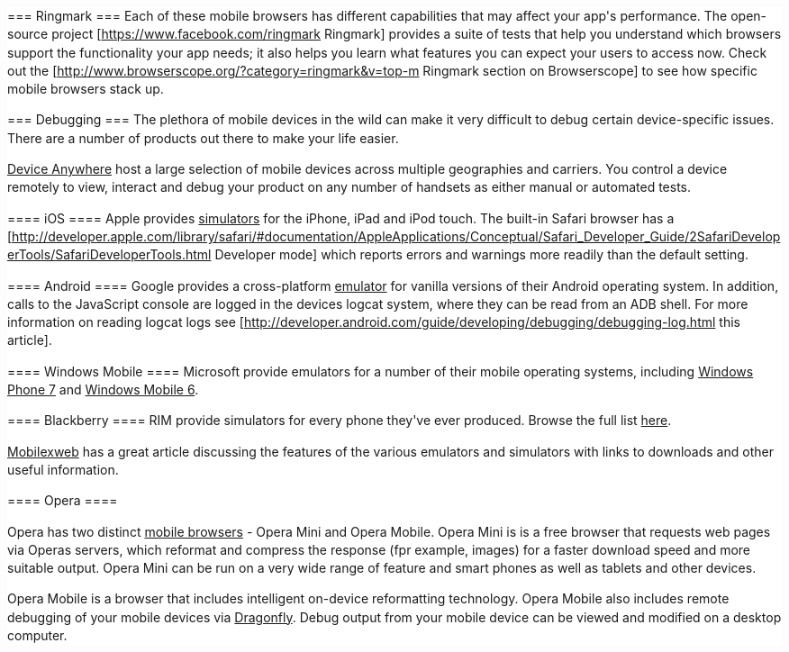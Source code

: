 === Ringmark ===
Each of these mobile browsers has different capabilities that may affect your app's performance. The open-source project [https://www.facebook.com/ringmark Ringmark] provides a suite of tests that help you understand which browsers support the functionality your app needs; it also helps you learn what features you can expect your users to access now. Check out the [http://www.browserscope.org/?category=ringmark&v=top-m Ringmark section on Browserscope] to see how specific mobile browsers stack up.

=== Debugging ===
The plethora of mobile devices in the wild can make it very difficult to debug certain device-specific issues. There are a number of products out there to make your life easier.

<a href="http://www.deviceanywhere.com/" target="blank">Device Anywhere</a> host a large selection of mobile devices across multiple geographies and carriers. You control a device remotely to view, interact and debug your product on any number of handsets as either manual or automated tests.

==== iOS ====
Apple provides <a href="https://developer.apple.com/devcenter/ios/index.action#downloads" target="blank">simulators</a> for the iPhone, iPad and iPod touch. The built-in Safari browser has a [http://developer.apple.com/library/safari/#documentation/AppleApplications/Conceptual/Safari_Developer_Guide/2SafariDeveloperTools/SafariDeveloperTools.html Developer mode] which reports errors and warnings more readily than the default setting.

==== Android ====
Google provides a cross-platform <a href="http://developer.android.com/sdk/index.html" target="blank">emulator</a> for vanilla versions of their Android operating system. In addition, calls to the JavaScript console are logged in the devices logcat system, where they can be read from an ADB shell. For more information on reading logcat logs see [http://developer.android.com/guide/developing/debugging/debugging-log.html this article].

==== Windows Mobile ====
Microsoft provide emulators for a number of their mobile operating systems, including <a href="http://www.microsoft.com/download/en/details.aspx?id=13890" target="blank" >Windows Phone 7</a> and <a href="http://www.microsoft.com/download/en/details.aspx?displaylang=en&id=6135" target="blank">Windows Mobile 6</a>.

==== Blackberry ====
RIM provide simulators for every phone they've ever produced. Browse the full list <a href="http://us.blackberry.com/developers/resources/simulators.jsp" target="blank">here</a>.

<a href="http://www.mobilexweb.com/emulators" target="blank">Mobilexweb</a> has a great article discussing the features of the various emulators and simulators with links to downloads and other useful information.

==== Opera ====

Opera has two distinct <a href="http://www.opera.com/mobile/new/" target="blank">mobile browsers</a> - Opera Mini and Opera Mobile. Opera Mini is is a free browser that requests web pages via Operas servers, which reformat and compress the response (fpr example, images) for a faster download speed and more suitable output. Opera Mini can be run on a very wide range of feature and smart phones as well as tablets and other devices. 

Opera Mobile is a browser that includes intelligent on-device reformatting technology. Opera Mobile also includes remote debugging of your mobile devices via <a href="http://dev.opera.com/articles/view/remote-debugging-with-opera-dragonfly/" target="blank">Dragonfly</a>.  Debug output from your mobile device can be viewed and modified on a desktop computer.
